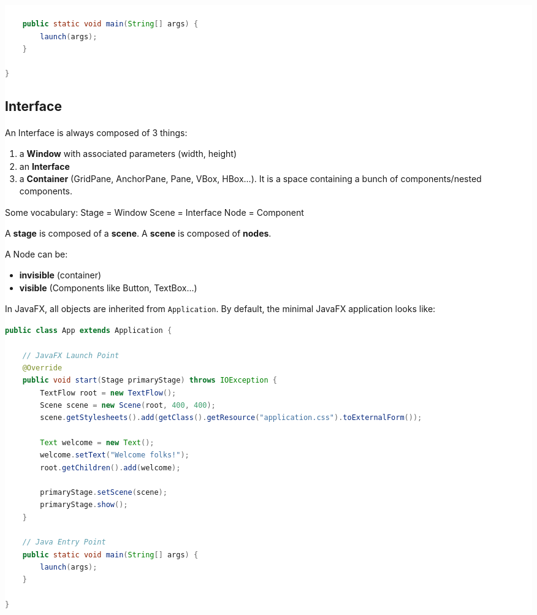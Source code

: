 ```java

    public static void main(String[] args) {
        launch(args);
    }

}
```

## Interface

An Interface is always composed of 3 things:
1. a **Window** with associated parameters (width, height)
2. an **Interface**
3. a **Container** (GridPane, AnchorPane, Pane, VBox, HBox...). It is a space containing a bunch of components/nested components.

Some vocabulary:
Stage = Window
Scene = Interface
Node = Component

A **stage** is composed of a **scene**.
A **scene** is composed of **nodes**.

A Node can be:
- **invisible** (container)
- **visible** (Components like Button, TextBox...)

In JavaFX, all objects are inherited from `Application`. By default, the minimal JavaFX application looks like:
```java
public class App extends Application {

    // JavaFX Launch Point
    @Override
    public void start(Stage primaryStage) throws IOException {
        TextFlow root = new TextFlow();
        Scene scene = new Scene(root, 400, 400);
        scene.getStylesheets().add(getClass().getResource("application.css").toExternalForm());
        
        Text welcome = new Text();
        welcome.setText("Welcome folks!");
        root.getChildren().add(welcome);

        primaryStage.setScene(scene);
        primaryStage.show();
    }

    // Java Entry Point
    public static void main(String[] args) {
        launch(args);
    }

}
```
